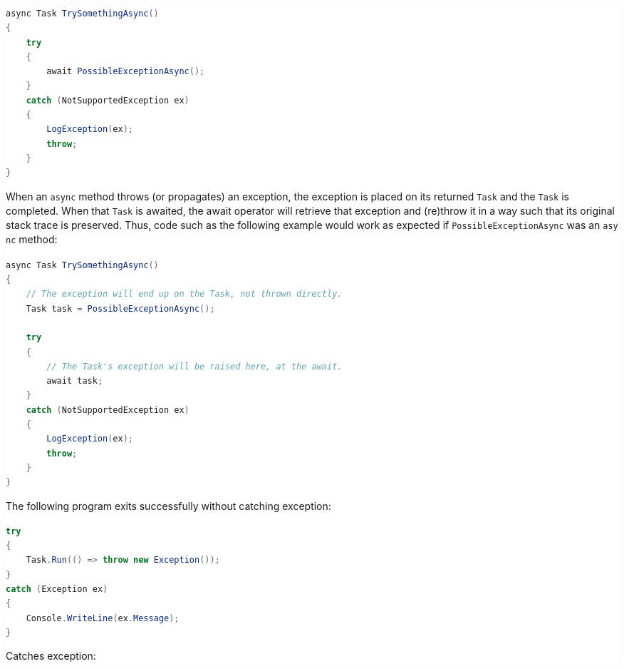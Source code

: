 ```csharp
async Task TrySomethingAsync()
{
    try
    {
        await PossibleExceptionAsync();
    }
    catch (NotSupportedException ex)
    {
        LogException(ex);
        throw;
    }
}
```

When an `async` method throws (or propagates) an exception, the exception is placed on its returned `Task` and the `Task` is completed. When that `Task` is awaited, the await operator will retrieve that exception and (re)throw it in a way such that its original stack trace is preserved. Thus, code such as the following example would work as expected if `PossibleExceptionAsync` was an `async` method:

```csharp
async Task TrySomethingAsync()
{
    // The exception will end up on the Task, not thrown directly.
    Task task = PossibleExceptionAsync();

    try
    {
        // The Task's exception will be raised here, at the await.
        await task;
    }
    catch (NotSupportedException ex)
    {
        LogException(ex);
        throw;
    }
}
```

The following program exits successfully without catching exception:

```csharp
try
{
    Task.Run(() => throw new Exception());
}
catch (Exception ex)
{
    Console.WriteLine(ex.Message);
}
```

Catches exception:
